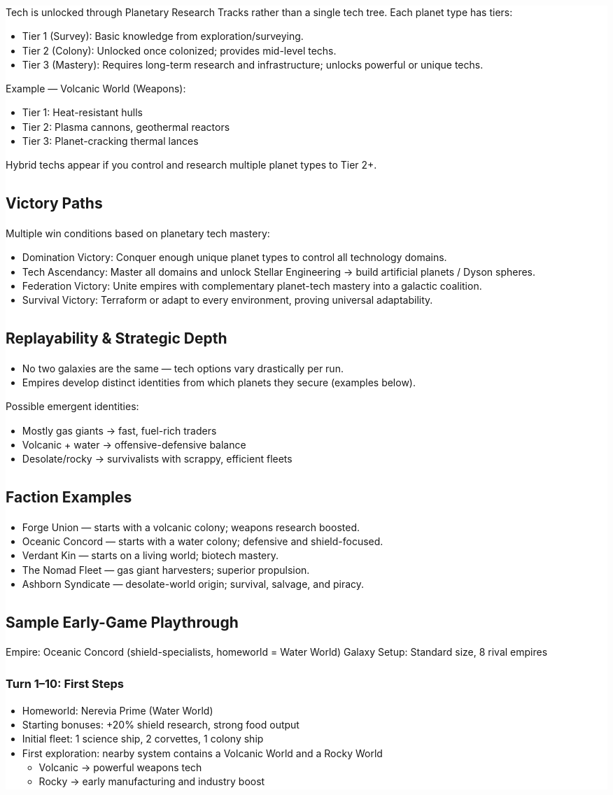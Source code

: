 Tech is unlocked through Planetary Research Tracks rather than a single tech tree. Each planet type has tiers:

- Tier 1 (Survey): Basic knowledge from exploration/surveying.
- Tier 2 (Colony): Unlocked once colonized; provides mid-level techs.
- Tier 3 (Mastery): Requires long-term research and infrastructure; unlocks powerful or unique techs.

Example — Volcanic World (Weapons):

- Tier 1: Heat-resistant hulls
- Tier 2: Plasma cannons, geothermal reactors
- Tier 3: Planet-cracking thermal lances

Hybrid techs appear if you control and research multiple planet types to Tier 2+.

## Victory Paths

Multiple win conditions based on planetary tech mastery:

- Domination Victory: Conquer enough unique planet types to control all technology domains.
- Tech Ascendancy: Master all domains and unlock Stellar Engineering → build artificial planets / Dyson spheres.
- Federation Victory: Unite empires with complementary planet-tech mastery into a galactic coalition.
- Survival Victory: Terraform or adapt to every environment, proving universal adaptability.

## Replayability & Strategic Depth

- No two galaxies are the same — tech options vary drastically per run.
- Empires develop distinct identities from which planets they secure (examples below).

Possible emergent identities:

- Mostly gas giants → fast, fuel-rich traders
- Volcanic + water → offensive-defensive balance
- Desolate/rocky → survivalists with scrappy, efficient fleets

## Faction Examples

- Forge Union — starts with a volcanic colony; weapons research boosted.
- Oceanic Concord — starts with a water colony; defensive and shield-focused.
- Verdant Kin — starts on a living world; biotech mastery.
- The Nomad Fleet — gas giant harvesters; superior propulsion.
- Ashborn Syndicate — desolate-world origin; survival, salvage, and piracy.

## Sample Early-Game Playthrough

Empire: Oceanic Concord (shield-specialists, homeworld = Water World)
Galaxy Setup: Standard size, 8 rival empires

### Turn 1–10: First Steps

- Homeworld: Nerevia Prime (Water World)
- Starting bonuses: +20% shield research, strong food output
- Initial fleet: 1 science ship, 2 corvettes, 1 colony ship
- First exploration: nearby system contains a Volcanic World and a Rocky World
	- Volcanic → powerful weapons tech
	- Rocky → early manufacturing and industry boost
